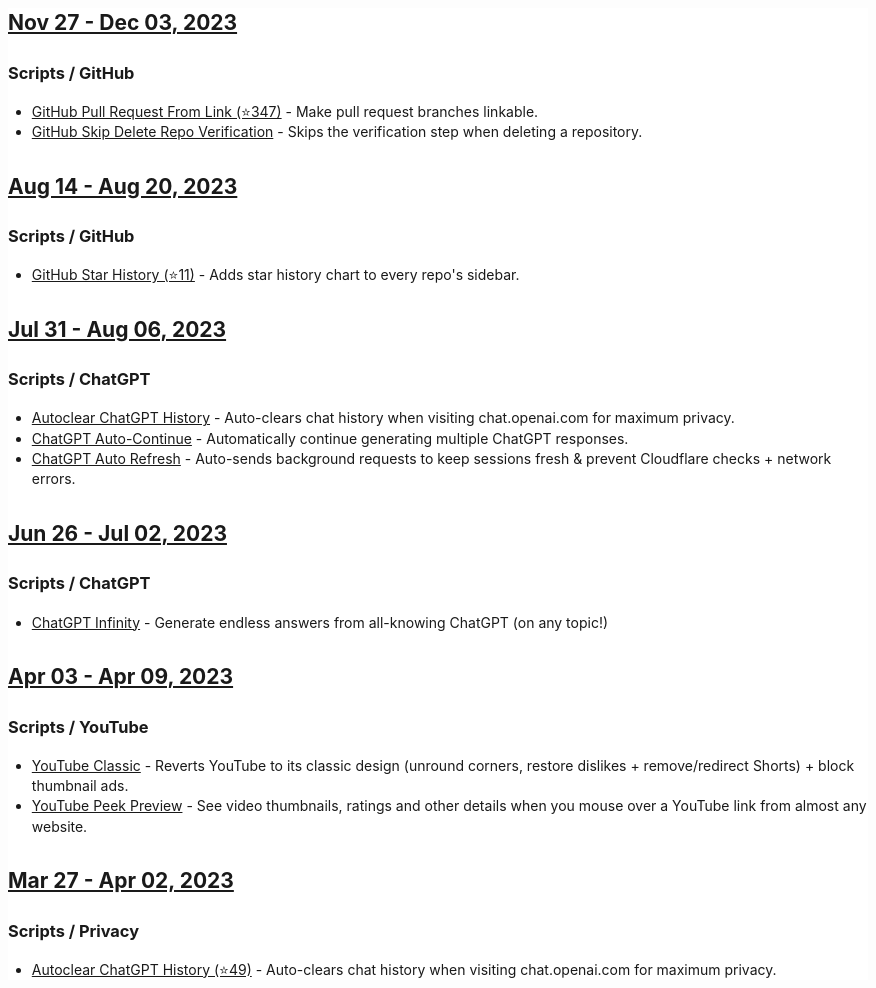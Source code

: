 ## [Nov 27 - Dec 03, 2023](/content/2023/48/README.md)

### Scripts / GitHub

*   [GitHub Pull Request From Link (⭐347)](https://github.com/jerone/UserScripts/tree/master/Github_Pull_Request_From#readme) - Make pull request branches linkable.
*   [GitHub Skip Delete Repo Verification](https://greasyfork.org/en/scripts/411790-skip-delete-repo-verification) - Skips the verification step when deleting a repository.

## [Aug 14 - Aug 20, 2023](/content/2023/33/README.md)

### Scripts / GitHub

*   [GitHub Star History (⭐11)](https://github.com/adamlui/github-star-history) - Adds star history chart to every repo's sidebar.

## [Jul 31 - Aug 06, 2023](/content/2023/31/README.md)

### Scripts / ChatGPT

*   [Autoclear ChatGPT History](https://autoclearchatgpt.com) - Auto-clears chat history when visiting chat.openai.com for maximum privacy.
*   [ChatGPT Auto-Continue](https://chatgptautocontinue.com) - Automatically continue generating multiple ChatGPT responses.
*   [ChatGPT Auto Refresh](https://chatgptautorefresh.com) - Auto-sends background requests to keep sessions fresh & prevent Cloudflare checks + network errors.

## [Jun 26 - Jul 02, 2023](/content/2023/26/README.md)

### Scripts / ChatGPT

*   [ChatGPT Infinity](https://chatgptinfinity.com) - Generate endless answers from all-knowing ChatGPT (on any topic!)

## [Apr 03 - Apr 09, 2023](/content/2023/14/README.md)

### Scripts / YouTube

*   [YouTube Classic](https://ytclassic.com/greasemonkey) - Reverts YouTube to its classic design (unround corners, restore dislikes + remove/redirect Shorts) + block thumbnail ads.
*   [YouTube Peek Preview](https://greasyfork.org/en/scripts/370755-youtube-peek-preview) - See video thumbnails, ratings and other details when you mouse over a YouTube link from almost any website.

## [Mar 27 - Apr 02, 2023](/content/2023/13/README.md)

### Scripts / Privacy

*   [Autoclear ChatGPT History (⭐49)](https://github.com/adamlui/autoclear-chatgpt-history/tree/main/greasemonkey) - Auto-clears chat history when visiting chat.openai.com for maximum privacy.
